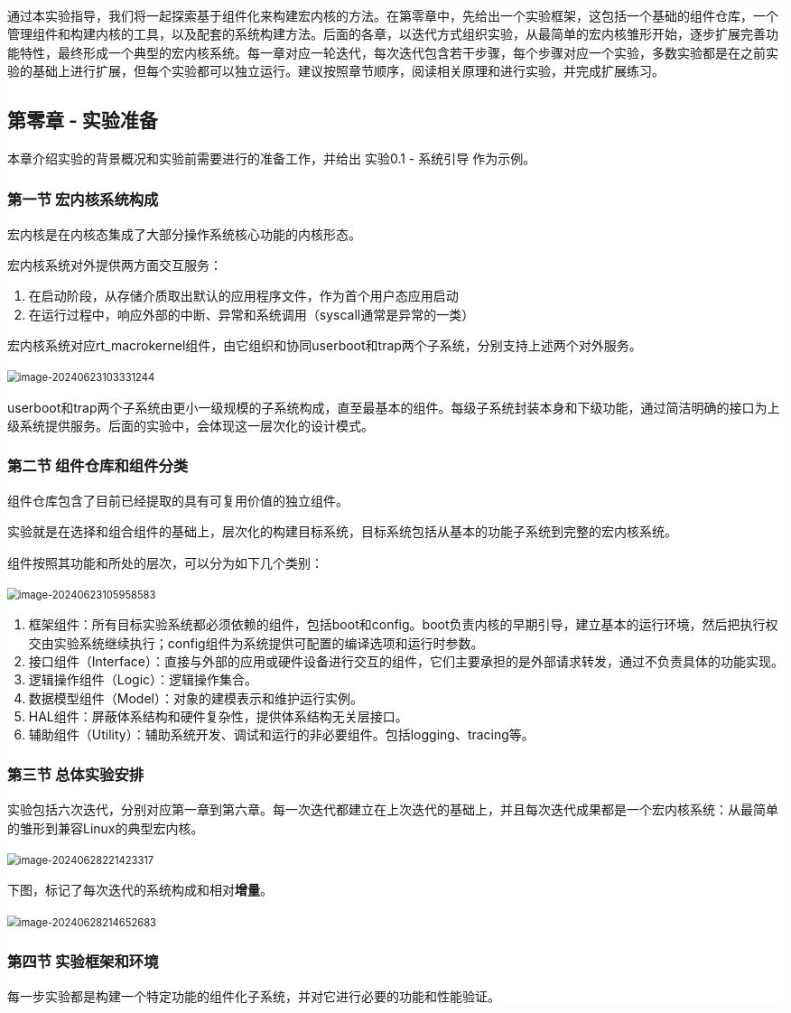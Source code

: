 通过本实验指导，我们将一起探索基于组件化来构建宏内核的方法。在第零章中，先给出一个实验框架，这包括一个基础的组件仓库，一个管理组件和构建内核的工具，以及配套的系统构建方法。后面的各章，以迭代方式组织实验，从最简单的宏内核雏形开始，逐步扩展完善功能特性，最终形成一个典型的宏内核系统。每一章对应一轮迭代，每次迭代包含若干步骤，每个步骤对应一个实验，多数实验都是在之前实验的基础上进行扩展，但每个实验都可以独立运行。建议按照章节顺序，阅读相关原理和进行实验，并完成扩展练习。

## 第零章 - 实验准备

本章介绍实验的背景概况和实验前需要进行的准备工作，并给出 实验0.1 - 系统引导 作为示例。

### 第一节 宏内核系统构成

宏内核是在内核态集成了大部分操作系统核心功能的内核形态。

宏内核系统对外提供两方面交互服务：

1. 在启动阶段，从存储介质取出默认的应用程序文件，作为首个用户态应用启动
2. 在运行过程中，响应外部的中断、异常和系统调用（syscall通常是异常的一类）

宏内核系统对应rt_macrokernel组件，由它组织和协同userboot和trap两个子系统，分别支持上述两个对外服务。

<img src="./README.assets/image-20240623103331244.png" alt="image-20240623103331244" style="zoom:80%;" />

userboot和trap两个子系统由更小一级规模的子系统构成，直至最基本的组件。每级子系统封装本身和下级功能，通过简洁明确的接口为上级系统提供服务。后面的实验中，会体现这一层次化的设计模式。

### 第二节 组件仓库和组件分类

组件仓库包含了目前已经提取的具有可复用价值的独立组件。

实验就是在选择和组合组件的基础上，层次化的构建目标系统，目标系统包括从基本的功能子系统到完整的宏内核系统。

组件按照其功能和所处的层次，可以分为如下几个类别：

<img src="./README.assets/image-20240623105958583.png" alt="image-20240623105958583" style="zoom:80%;" />

1. 框架组件：所有目标实验系统都必须依赖的组件，包括boot和config。boot负责内核的早期引导，建立基本的运行环境，然后把执行权交由实验系统继续执行；config组件为系统提供可配置的编译选项和运行时参数。
2. 接口组件（Interface）：直接与外部的应用或硬件设备进行交互的组件，它们主要承担的是外部请求转发，通过不负责具体的功能实现。
3. 逻辑操作组件（Logic）：逻辑操作集合。
4. 数据模型组件（Model）：对象的建模表示和维护运行实例。
5. HAL组件：屏蔽体系结构和硬件复杂性，提供体系结构无关层接口。
6. 辅助组件（Utility）：辅助系统开发、调试和运行的非必要组件。包括logging、tracing等。

### 第三节 总体实验安排

实验包括六次迭代，分别对应第一章到第六章。每一次迭代都建立在上次迭代的基础上，并且每次迭代成果都是一个宏内核系统：从最简单的雏形到兼容Linux的典型宏内核。

<img src="./README.assets/image-20240628221423317.png" alt="image-20240628221423317" style="zoom:80%;" />

下图，标记了每次迭代的系统构成和相对**增量**。

<img src="./README.assets/image-20240628214652683.png" alt="image-20240628214652683" style="zoom:80%;" />

### 第四节 实验框架和环境

每一步实验都是构建一个特定功能的组件化子系统，并对它进行必要的功能和性能验证。
